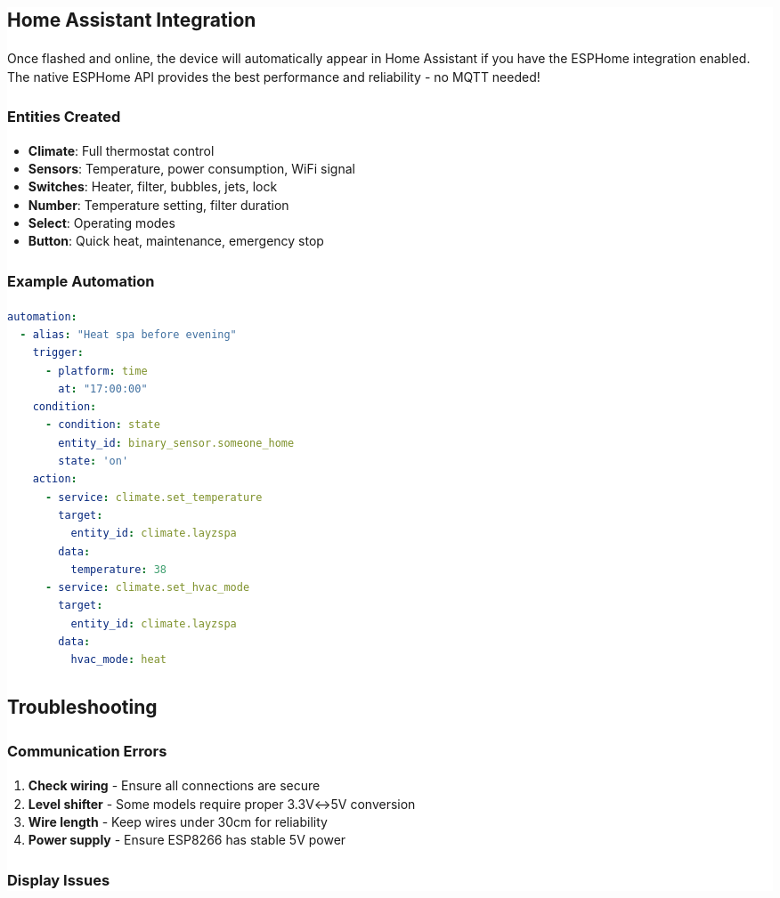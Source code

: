 ## Home Assistant Integration

Once flashed and online, the device will automatically appear in Home Assistant if you have the ESPHome integration enabled. The native ESPHome API provides the best performance and reliability - no MQTT needed!

### Entities Created

- **Climate**: Full thermostat control
- **Sensors**: Temperature, power consumption, WiFi signal
- **Switches**: Heater, filter, bubbles, jets, lock
- **Number**: Temperature setting, filter duration
- **Select**: Operating modes
- **Button**: Quick heat, maintenance, emergency stop

### Example Automation

```yaml
automation:
  - alias: "Heat spa before evening"
    trigger:
      - platform: time
        at: "17:00:00"
    condition:
      - condition: state
        entity_id: binary_sensor.someone_home
        state: 'on'
    action:
      - service: climate.set_temperature
        target:
          entity_id: climate.layzspa
        data:
          temperature: 38
      - service: climate.set_hvac_mode
        target:
          entity_id: climate.layzspa
        data:
          hvac_mode: heat
```

## Troubleshooting

### Communication Errors

1. **Check wiring** - Ensure all connections are secure
2. **Level shifter** - Some models require proper 3.3V↔5V conversion
3. **Wire length** - Keep wires under 30cm for reliability
4. **Power supply** - Ensure ESP8266 has stable 5V power

### Display Issues
